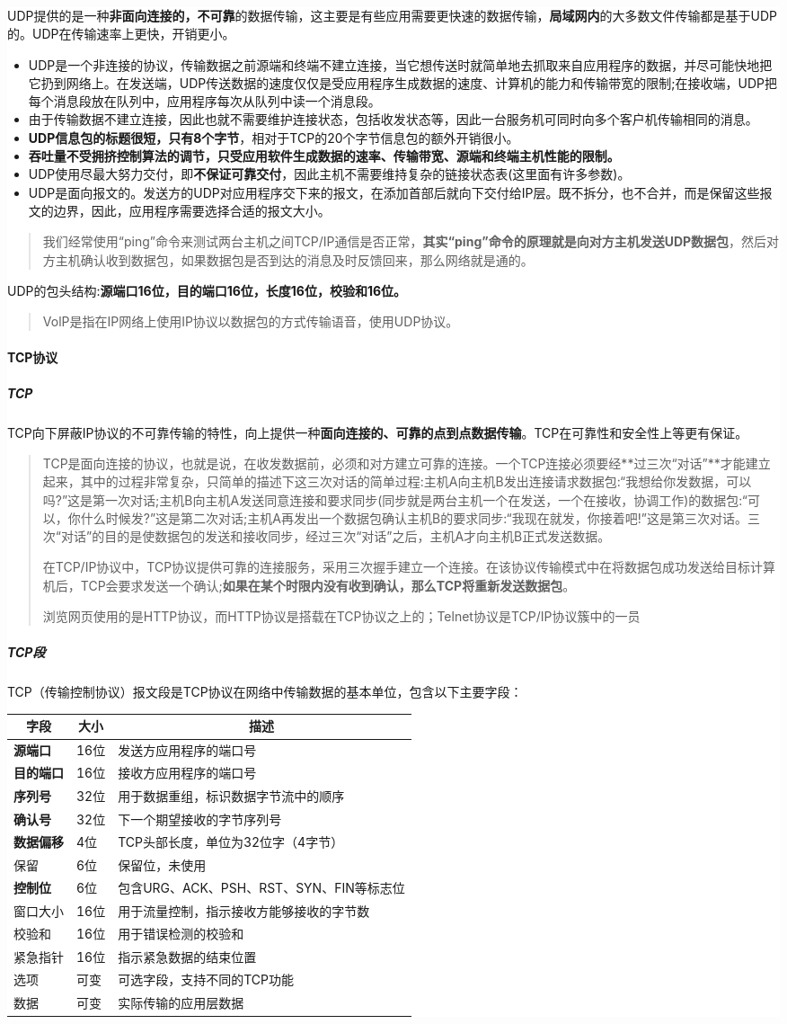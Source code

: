 UDP提供的是一种**非面向连接的，不可靠**的数据传输，这主要是有些应用需要更快速的数据传输，**局域网内**的大多数文件传输都是基于UDP的。UDP在传输速率上更快，开销更小。

- UDP是一个非连接的协议，传输数据之前源端和终端不建立连接，当它想传送时就简单地去抓取来自应用程序的数据，并尽可能快地把它扔到网络上。在发送端，UDP传送数据的速度仅仅是受应用程序生成数据的速度、计算机的能力和传输带宽的限制;在接收端，UDP把每个消息段放在队列中，应用程序每次从队列中读一个消息段。
- 由于传输数据不建立连接，因此也就不需要维护连接状态，包括收发状态等，因此一台服务机可同时向多个客户机传输相同的消息。
- **UDP信息包的标题很短，只有8个字节**，相对于TCP的20个字节信息包的额外开销很小。
- **吞吐量不受拥挤控制算法的调节，只受应用软件生成数据的速率、传输带宽、源端和终端主机性能的限制。**
- UDP使用尽最大努力交付，即**不保证可靠交付**，因此主机不需要维持复杂的链接状态表(这里面有许多参数)。
- UDP是面向报文的。发送方的UDP对应用程序交下来的报文，在添加首部后就向下交付给IP层。既不拆分，也不合并，而是保留这些报文的边界，因此，应用程序需要选择合适的报文大小。

> 我们经常使用“ping”命令来测试两台主机之间TCP/IP通信是否正常，**其实“ping”命令的原理就是向对方主机发送UDP数据包**，然后对方主机确认收到数据包，如果数据包是否到达的消息及时反馈回来，那么网络就是通的。

UDP的包头结构:**源端口16位，目的端口16位，长度16位，校验和16位。**

> VolP是指在IP网络上使用IP协议以数据包的方式传输语音，使用UDP协议。

#### TCP协议

##### TCP

TCP向下屏蔽IP协议的不可靠传输的特性，向上提供一种**面向连接的、可靠的点到点数据传输**。TCP在可靠性和安全性上等更有保证。

> TCP是面向连接的协议，也就是说，在收发数据前，必须和对方建立可靠的连接。一个TCP连接必须要经**过三次“对话”**才能建立起来，其中的过程非常复杂，只简单的描述下这三次对话的简单过程:主机A向主机B发出连接请求数据包:“我想给你发数据，可以吗?”这是第一次对话;主机B向主机A发送同意连接和要求同步(同步就是两台主机一个在发送，一个在接收，协调工作)的数据包:“可以，你什么时候发?”这是第二次对话;主机A再发出一个数据包确认主机B的要求同步:“我现在就发，你接着吧!”这是第三次对话。三次“对话”的目的是使数据包的发送和接收同步，经过三次“对话”之后，主机A才向主机B正式发送数据。
>
> 
>
> 在TCP/IP协议中，TCP协议提供可靠的连接服务，采用三次握手建立一个连接。在该协议传输模式中在将数据包成功发送给目标计算机后，TCP会要求发送一个确认;**如果在某个时限内没有收到确认，那么TCP将重新发送数据包**。
>
> 浏览网页使用的是HTTP协议，而HTTP协议是搭载在TCP协议之上的；Telnet协议是TCP/IP协议簇中的一员

##### TCP段

TCP（传输控制协议）报文段是TCP协议在网络中传输数据的基本单位，包含以下主要字段：

| **字段**     | **大小** | **描述**                                 |
| ------------ | -------- | ---------------------------------------- |
| **源端口**   | 16位     | 发送方应用程序的端口号                   |
| **目的端口** | 16位     | 接收方应用程序的端口号                   |
| **序列号**   | 32位     | 用于数据重组，标识数据字节流中的顺序     |
| **确认号**   | 32位     | 下一个期望接收的字节序列号               |
| **数据偏移** | 4位      | TCP头部长度，单位为32位字（4字节）       |
| 保留         | 6位      | 保留位，未使用                           |
| **控制位**   | 6位      | 包含URG、ACK、PSH、RST、SYN、FIN等标志位 |
| 窗口大小     | 16位     | 用于流量控制，指示接收方能够接收的字节数 |
| 校验和       | 16位     | 用于错误检测的校验和                     |
| 紧急指针     | 16位     | 指示紧急数据的结束位置                   |
| 选项         | 可变     | 可选字段，支持不同的TCP功能              |
| 数据         | 可变     | 实际传输的应用层数据                     |
